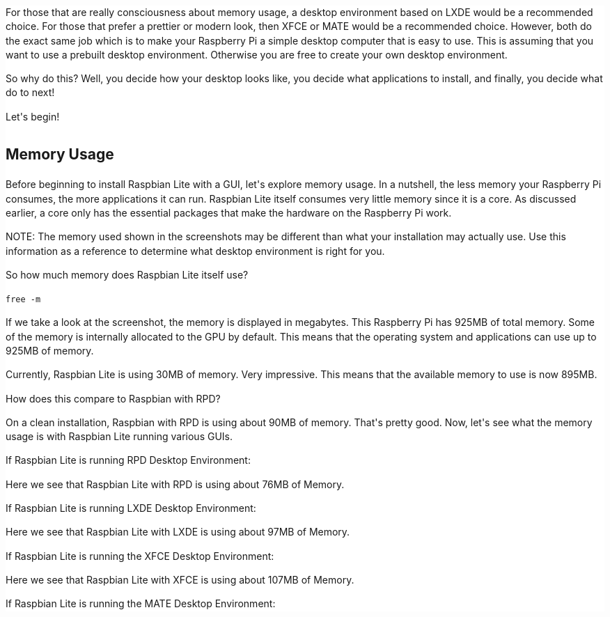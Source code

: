 For those that are really consciousness about memory usage, a desktop
environment based on LXDE would be a recommended choice. For those that prefer
a prettier or modern look, then XFCE or MATE would be a recommended choice.
However, both do the exact same job which is to make your Raspberry Pi a simple
desktop computer that is easy to use. This is assuming that you want to use a
prebuilt desktop environment. Otherwise you are free to create your own desktop
environment.

So why do this? Well, you decide how your desktop looks like, you decide what
applications to install, and finally, you decide what do to next!

Let's begin!

Memory Usage
------------

Before beginning to install Raspbian Lite with a GUI, let's explore memory
usage. In a nutshell, the less memory your Raspberry Pi consumes, the more
applications it can run. Raspbian Lite itself consumes very little memory since
it is a core. As discussed earlier, a core only has the essential packages that
make the hardware on the Raspberry Pi work.

NOTE: The memory used shown in the screenshots may be different than what your
installation may actually use. Use this information as a reference to determine
what desktop environment is right for you.

So how much memory does Raspbian Lite itself use?

    free -m

If we take a look at the screenshot, the memory is displayed in megabytes. This
Raspberry Pi has 925MB of total memory. Some of the memory is internally
allocated to the GPU by default. This means that the operating system and
applications can use up to 925MB of memory.

Currently, Raspbian Lite is using 30MB of memory. Very impressive. This means
that the available memory to use is now 895MB.

How does this compare to Raspbian with RPD?


On a clean installation, Raspbian with RPD is using about 90MB of memory.
That's pretty good. Now, let's see what the memory usage is with Raspbian Lite
running various GUIs.

If Raspbian Lite is running RPD Desktop Environment:


Here we see that Raspbian Lite with RPD is using about 76MB of Memory.

If Raspbian Lite is running LXDE Desktop Environment:


Here we see that Raspbian Lite with LXDE is using about 97MB of Memory.

If Raspbian Lite is running the XFCE Desktop Environment:


Here we see that Raspbian Lite with XFCE is using about 107MB of Memory.

If Raspbian Lite is running the MATE Desktop Environment:

